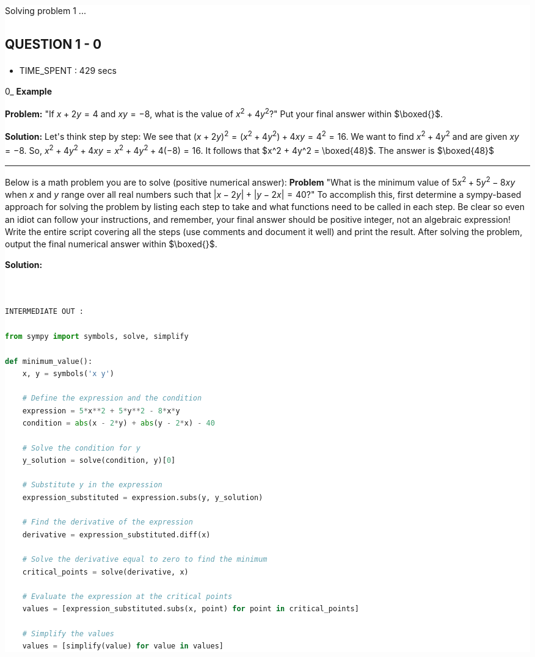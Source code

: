 Solving problem 1 ...



## QUESTION 1 - 0 
- TIME_SPENT : 429 secs

0_
**Example**

**Problem:** 
"If $x + 2y= 4$ and $xy = -8$, what is the value of $x^2 + 4y^2$?"
Put your final answer within $\boxed{}$.

**Solution:** 
Let's think step by step:
We see that $(x + 2y)^2 = (x^2 + 4y^2) + 4xy = 4^2 = 16$. We want to find $x^2 + 4y^2$ and are given $xy = -8$. So, $x^2 + 4y^2 + 4xy = x^2 + 4y^2 + 4(-8) = 16$. It follows that $x^2 + 4y^2 = \boxed{48}$. The answer is $\boxed{48}$


---

Below is a math problem you are to solve (positive numerical answer):
**Problem**
"What is the minimum value of $5x^2+5y^2-8xy$ when $x$ and $y$ range over all real numbers such that $|x-2y| + |y-2x| = 40$?"
To accomplish this, first determine a sympy-based approach for solving the problem by listing each step to take and what functions need to be called in each step. Be clear so even an idiot can follow your instructions, and remember, your final answer should be positive integer, not an algebraic expression!
Write the entire script covering all the steps (use comments and document it well) and print the result. After solving the problem, output the final numerical answer within $\boxed{}$.

**Solution:** 


```python


INTERMEDIATE OUT :

from sympy import symbols, solve, simplify

def minimum_value():
    x, y = symbols('x y')

    # Define the expression and the condition
    expression = 5*x**2 + 5*y**2 - 8*x*y
    condition = abs(x - 2*y) + abs(y - 2*x) - 40

    # Solve the condition for y
    y_solution = solve(condition, y)[0]

    # Substitute y in the expression
    expression_substituted = expression.subs(y, y_solution)

    # Find the derivative of the expression
    derivative = expression_substituted.diff(x)

    # Solve the derivative equal to zero to find the minimum
    critical_points = solve(derivative, x)

    # Evaluate the expression at the critical points
    values = [expression_substituted.subs(x, point) for point in critical_points]

    # Simplify the values
    values = [simplify(value) for value in values]
```